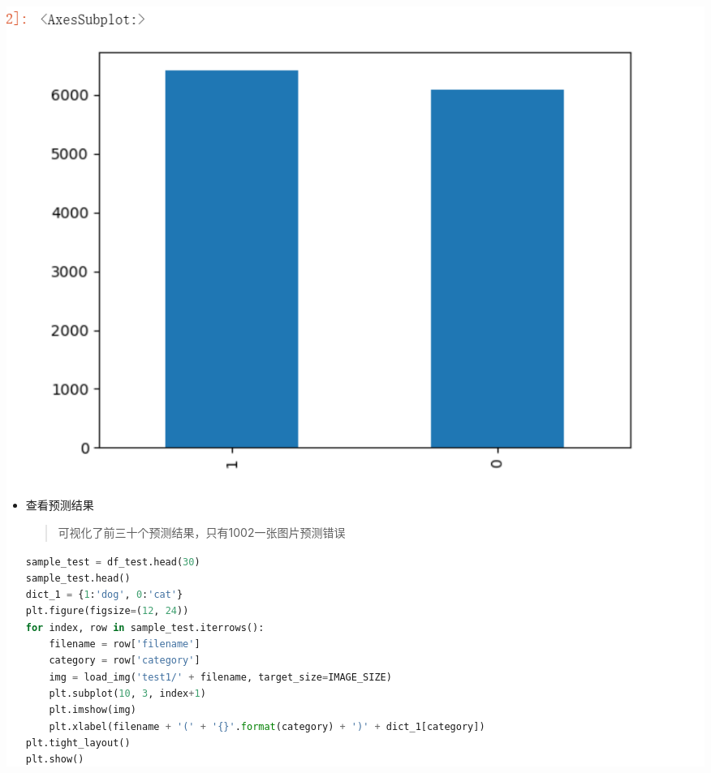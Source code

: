   ![image-20230109205407961](AI-lab01/image-20230109205407961.png)

* 查看预测结果

  > 可视化了前三十个预测结果，只有1002一张图片预测错误

  ```python
  sample_test = df_test.head(30)
  sample_test.head()
  dict_1 = {1:'dog', 0:'cat'}
  plt.figure(figsize=(12, 24))
  for index, row in sample_test.iterrows():
      filename = row['filename']
      category = row['category']
      img = load_img('test1/' + filename, target_size=IMAGE_SIZE)
      plt.subplot(10, 3, index+1)
      plt.imshow(img)
      plt.xlabel(filename + '(' + '{}'.format(category) + ')' + dict_1[category])
  plt.tight_layout()
  plt.show()
  ```

